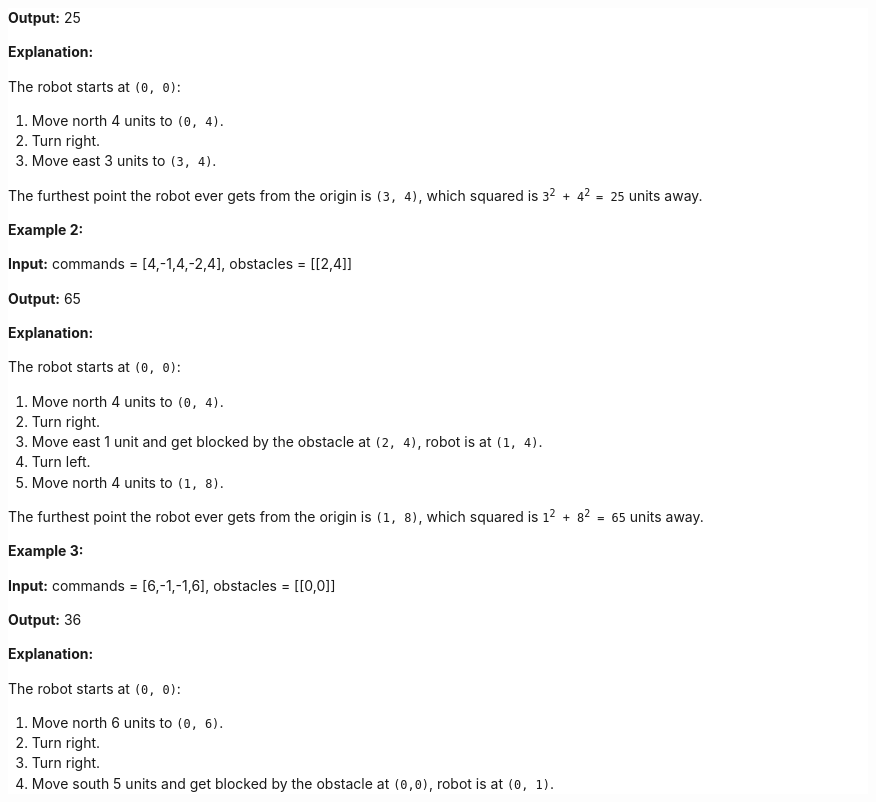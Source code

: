 <p><strong>Output:</strong> <span class="example-io">25</span></p>

<p><strong>Explanation: </strong></p>

<p>The robot starts at <code>(0, 0)</code>:</p>

<ol>
	<li>Move north 4 units to <code>(0, 4)</code>.</li>
	<li>Turn right.</li>
	<li>Move east 3 units to <code>(3, 4)</code>.</li>
</ol>

<p>The furthest point the robot ever gets from the origin is <code>(3, 4)</code>, which squared is <code>3<sup>2</sup> + 4<sup>2 </sup>= 25</code> units away.</p>
</div>

<p><strong class="example">Example 2:</strong></p>

<div class="example-block">
<p><strong>Input:</strong> <span class="example-io">commands = [4,-1,4,-2,4], obstacles = [[2,4]]</span></p>

<p><strong>Output:</strong> <span class="example-io">65</span></p>

<p><strong>Explanation:</strong></p>

<p>The robot starts at <code>(0, 0)</code>:</p>

<ol>
	<li>Move north 4 units to <code>(0, 4)</code>.</li>
	<li>Turn right.</li>
	<li>Move east 1 unit and get blocked by the obstacle at <code>(2, 4)</code>, robot is at <code>(1, 4)</code>.</li>
	<li>Turn left.</li>
	<li>Move north 4 units to <code>(1, 8)</code>.</li>
</ol>

<p>The furthest point the robot ever gets from the origin is <code>(1, 8)</code>, which squared is <code>1<sup>2</sup> + 8<sup>2</sup> = 65</code> units away.</p>
</div>

<p><strong class="example">Example 3:</strong></p>

<div class="example-block">
<p><strong>Input:</strong> <span class="example-io">commands = [6,-1,-1,6], obstacles = [[0,0]]</span></p>

<p><strong>Output:</strong> <span class="example-io">36</span></p>

<p><strong>Explanation:</strong></p>

<p>The robot starts at <code>(0, 0)</code>:</p>

<ol>
	<li>Move north 6 units to <code>(0, 6)</code>.</li>
	<li>Turn right.</li>
	<li>Turn right.</li>
	<li>Move south 5 units and get blocked by the obstacle at <code>(0,0)</code>, robot is at <code>(0, 1)</code>.</li>
</ol>
